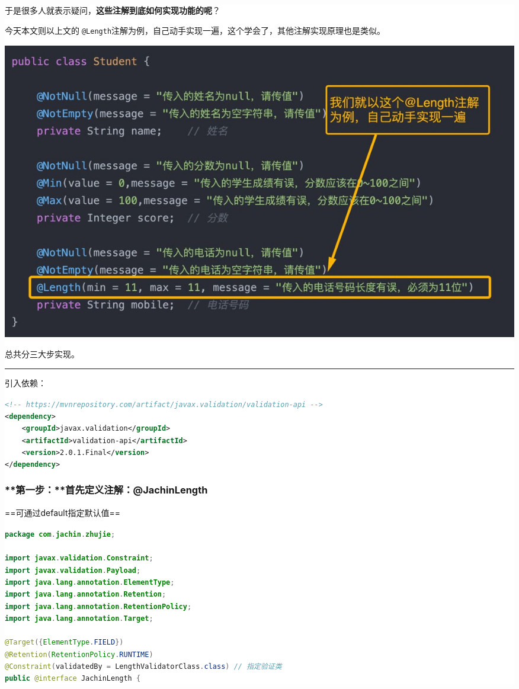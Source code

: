 于是很多人就表示疑问，**这些注解到底如何实现功能的呢**？

今天本文则以上文的 `@Length`注解为例，自己动手实现一遍，这个学会了，其他注解实现原理也是类似。

![img](PicSource/640-3718806.jpeg)

总共分三大步实现。

------

引入依赖：

```xml
<!-- https://mvnrepository.com/artifact/javax.validation/validation-api -->
<dependency>
    <groupId>javax.validation</groupId>
    <artifactId>validation-api</artifactId>
    <version>2.0.1.Final</version>
</dependency>

```





### **第一步：**首先定义注解：@JachinLength

==可通过default指定默认值==

```java
package com.jachin.zhujie;

import javax.validation.Constraint;
import javax.validation.Payload;
import java.lang.annotation.ElementType;
import java.lang.annotation.Retention;
import java.lang.annotation.RetentionPolicy;
import java.lang.annotation.Target;

@Target({ElementType.FIELD})
@Retention(RetentionPolicy.RUNTIME)
@Constraint(validatedBy = LengthValidatorClass.class) // 指定验证类
public @interface JachinLength {
```